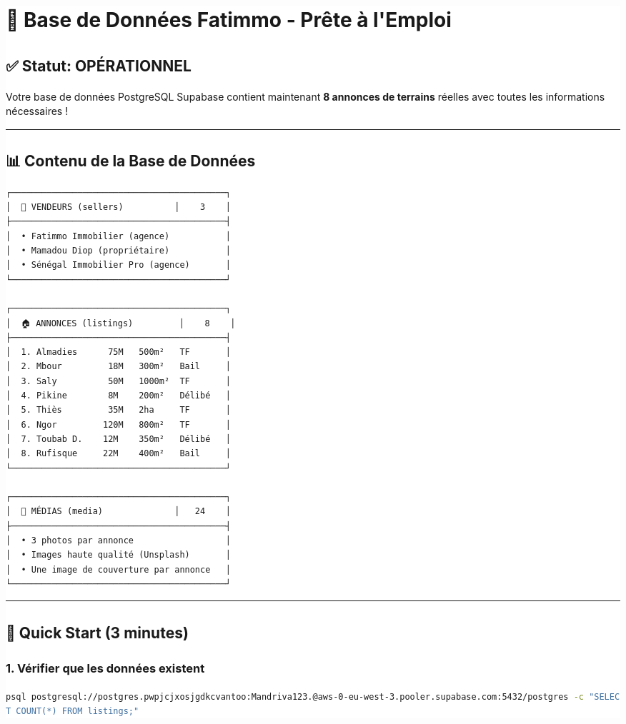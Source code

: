 # 🎉 Base de Données Fatimmo - Prête à l'Emploi

## ✅ Statut: OPÉRATIONNEL

Votre base de données PostgreSQL Supabase contient maintenant **8 annonces de terrains** réelles avec toutes les informations nécessaires !

---

## 📊 Contenu de la Base de Données

```
┌──────────────────────────────────────────┐
│  🏢 VENDEURS (sellers)          │    3    │
├──────────────────────────────────────────┤
│  • Fatimmo Immobilier (agence)           │
│  • Mamadou Diop (propriétaire)           │
│  • Sénégal Immobilier Pro (agence)       │
└──────────────────────────────────────────┘

┌──────────────────────────────────────────┐
│  🏠 ANNONCES (listings)         │    8    │
├──────────────────────────────────────────┤
│  1. Almadies      75M   500m²   TF       │
│  2. Mbour         18M   300m²   Bail     │
│  3. Saly          50M   1000m²  TF       │
│  4. Pikine        8M    200m²   Délibé   │
│  5. Thiès         35M   2ha     TF       │
│  6. Ngor         120M   800m²   TF       │
│  7. Toubab D.    12M    350m²   Délibé   │
│  8. Rufisque     22M    400m²   Bail     │
└──────────────────────────────────────────┘

┌──────────────────────────────────────────┐
│  📸 MÉDIAS (media)              │   24    │
├──────────────────────────────────────────┤
│  • 3 photos par annonce                  │
│  • Images haute qualité (Unsplash)       │
│  • Une image de couverture par annonce   │
└──────────────────────────────────────────┘
```

---

## 🚀 Quick Start (3 minutes)

### 1. Vérifier que les données existent

```bash
psql postgresql://postgres.pwpjcjxosjgdkcvantoo:Mandriva123.@aws-0-eu-west-3.pooler.supabase.com:5432/postgres -c "SELECT COUNT(*) FROM listings;"
```
